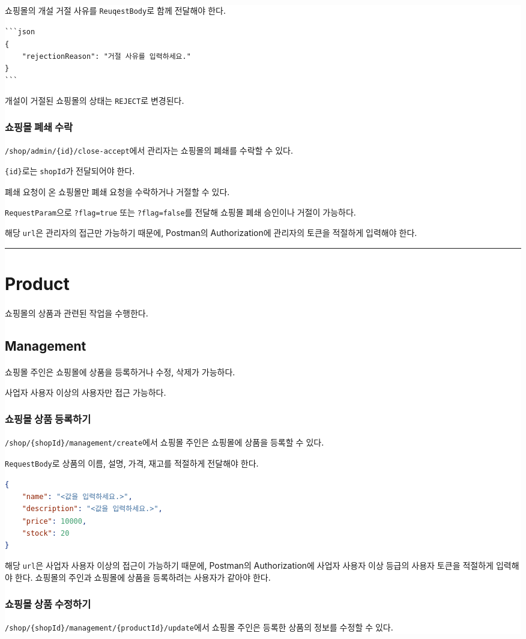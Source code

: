   쇼핑몰의 개설 거절 사유를 `ReuqestBody`로 함께 전달해야 한다.

    ```json
    {
        "rejectionReason": "거절 사유를 입력하세요."
    }
    ```

  개설이 거절된 쇼핑몰의 상태는 `REJECT`로 변경된다.


### 쇼핑몰 폐쇄 수락

`/shop/admin/{id}/close-accept`에서 관리자는 쇼핑몰의 폐쇄를 수락할 수 있다.

`{id}`로는 `shopId`가 전달되어야 한다.

폐쇄 요청이 온 쇼핑몰만 폐쇄 요청을 수락하거나 거절할 수 있다.

`RequestParam`으로 `?flag=true` 또는 `?flag=false`를 전달해 쇼핑몰 폐쇄 승인이나 거절이 가능하다.

해당 `url`은 관리자의 접근만 가능하기 때문에, Postman의 Authorization에 관리자의 토큰을 적절하게 입력해야 한다.

---

# Product

쇼핑몰의 상품과 관련된 작업을 수행한다.

## Management

쇼핑몰 주인은 쇼핑몰에 상품을 등록하거나 수정, 삭제가 가능하다.

사업자 사용자 이상의 사용자만 접근 가능하다.

### 쇼핑몰 상품 등록하기

`/shop/{shopId}/management/create`에서 쇼핑몰 주인은 쇼핑몰에 상품을 등록할 수 있다.

`RequestBody`로 상품의 이름, 설명, 가격, 재고를 적절하게 전달해야 한다.

```json
{
    "name": "<값을 입력하세요.>",
    "description": "<값을 입력하세요.>",
    "price": 10000,
    "stock": 20
}
```

해당 `url`은 사업자 사용자 이상의 접근이 가능하기 때문에, Postman의 Authorization에 사업자 사용자 이상 등급의 사용자 토큰을 적절하게 입력해야 한다. 쇼핑몰의 주인과 쇼핑몰에 상품을 등록하려는 사용자가 같아야 한다.

### 쇼핑몰 상품 수정하기

`/shop/{shopId}/management/{productId}/update`에서 쇼핑몰 주인은 등록한 상품의 정보를 수정할 수 있다.
